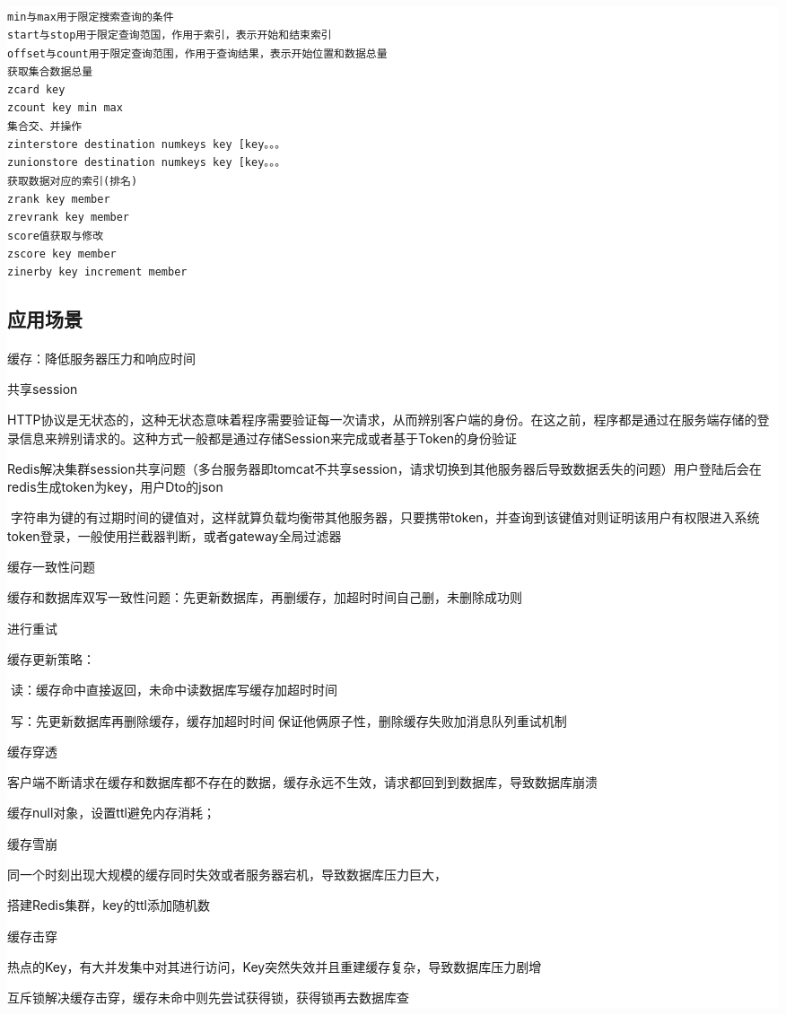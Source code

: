 ```plain
min与max用于限定搜索查询的条件
start与stop用于限定查询范国，作用于索引，表示开始和结束索引
offset与count用于限定查询范围，作用于查询结果，表示开始位置和数据总量
获取集合数据总量
zcard key
zcount key min max
集合交、并操作
zinterstore destination numkeys key [key。。。
zunionstore destination numkeys key [key。。。
获取数据对应的索引(排名)
zrank key member
zrevrank key member
score值获取与修改
zscore key member
zinerby key increment member
```
## 应用场景

缓存：降低服务器压力和响应时间

共享session

HTTP协议是无状态的，这种无状态意味着程序需要验证每一次请求，从而辨别客户端的身份。在这之前，程序都是通过在服务端存储的登录信息来辨别请求的。这种方式一般都是通过存储Session来完成或者基于Token的身份验证

Redis解决集群session共享问题（多台服务器即tomcat不共享session，请求切换到其他服务器后导致数据丢失的问题）用户登陆后会在redis生成token为key，用户Dto的json

 字符串为键的有过期时间的键值对，这样就算负载均衡带其他服务器，只要携带token，并查询到该键值对则证明该用户有权限进入系统token登录，一般使用拦截器判断，或者gateway全局过滤器


缓存一致性问题

缓存和数据库双写⼀致性问题：先更新数据库，再删缓存，加超时时间自己删，未删除成功则

进行重试

缓存更新策略：

 读：缓存命中直接返回，未命中读数据库写缓存加超时时间

 写：先更新数据库再删除缓存，缓存加超时时间 保证他俩原子性，删除缓存失败加消息队列重试机制

缓存穿透

客户端不断请求在缓存和数据库都不存在的数据，缓存永远不生效，请求都回到到数据库，导致数据库崩溃

缓存null对象，设置ttl避免内存消耗；

缓存雪崩

同一个时刻出现大规模的缓存同时失效或者服务器宕机，导致数据库压力巨大，

搭建Redis集群，key的ttl添加随机数

缓存击穿

热点的Key，有大并发集中对其进行访问，Key突然失效并且重建缓存复杂，导致数据库压力剧增

互斥锁解决缓存击穿，缓存未命中则先尝试获得锁，获得锁再去数据库查
